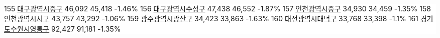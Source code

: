   <tr class="item">
    <td>155</td>
    <td><a href="/apt/대구광역시중구">대구광역시중구</a></td>
    <td>46,092</td>
    <td>45,418</td>
    <td>-1.46%</td>
  </tr>

  <tr class="item">
    <td>156</td>
    <td><a href="/apt/대구광역시수성구">대구광역시수성구</a></td>
    <td>47,438</td>
    <td>46,552</td>
    <td>-1.87%</td>
  </tr>

  <tr class="item">
    <td>157</td>
    <td><a href="/apt/인천광역시중구">인천광역시중구</a></td>
    <td>34,930</td>
    <td>34,459</td>
    <td>-1.35%</td>
  </tr>

  <tr class="item">
    <td>158</td>
    <td><a href="/apt/인천광역시서구">인천광역시서구</a></td>
    <td>43,757</td>
    <td>43,292</td>
    <td>-1.06%</td>
  </tr>

  <tr class="item">
    <td>159</td>
    <td><a href="/apt/광주광역시광산구">광주광역시광산구</a></td>
    <td>34,423</td>
    <td>33,863</td>
    <td>-1.63%</td>
  </tr>

  <tr class="item">
    <td>160</td>
    <td><a href="/apt/대전광역시대덕구">대전광역시대덕구</a></td>
    <td>33,768</td>
    <td>33,398</td>
    <td>-1.1%</td>
  </tr>

  <tr class="item">
    <td>161</td>
    <td><a href="/apt/경기도수원시영통구">경기도수원시영통구</a></td>
    <td>92,427</td>
    <td>91,181</td>
    <td>-1.35%</td>
  </tr>
